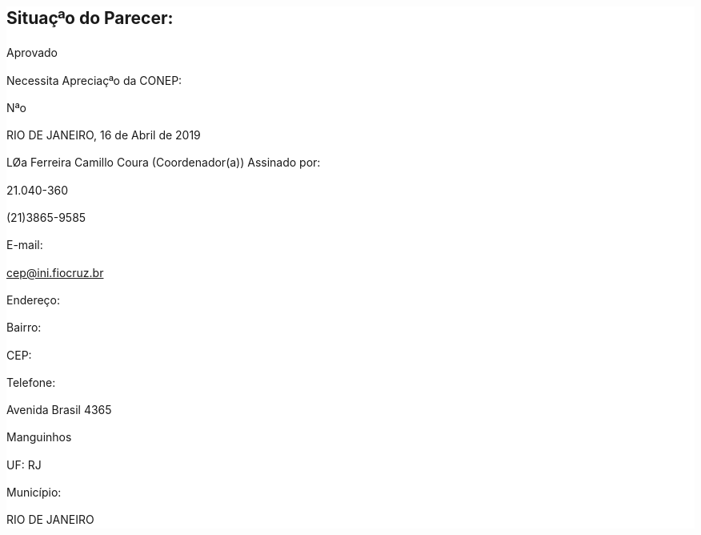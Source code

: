 ## Situaçªo do Parecer:

Aprovado

Necessita Apreciaçªo da CONEP:

Nªo

RIO DE JANEIRO, 16 de Abril de 2019

LØa Ferreira Camillo Coura (Coordenador(a)) Assinado por:

21.040-360

(21)3865-9585

E-mail:

cep@ini.fiocruz.br

Endereço:

Bairro:

CEP:

Telefone:

Avenida Brasil 4365

Manguinhos

UF: RJ

Município:

RIO DE JANEIRO
